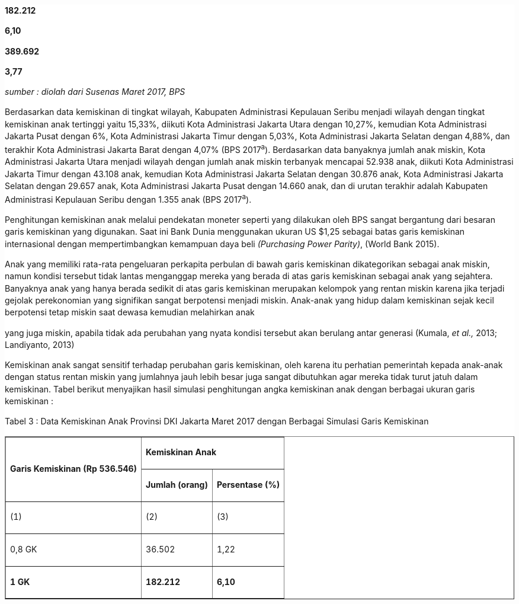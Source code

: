 <p><span class="font5" style="font-weight:bold;">182.212</span></p></td><td style="vertical-align:middle;">
<p><span class="font5" style="font-weight:bold;">6,10</span></p></td><td style="vertical-align:middle;">
<p><span class="font5" style="font-weight:bold;">389.692</span></p></td><td style="vertical-align:middle;">
<p><span class="font5" style="font-weight:bold;">3,77</span></p></td></tr>
</table>
<p><span class="font4" style="font-style:italic;">sumber : diolah dari Susenas Maret 2017, BPS</span></p>
<p><span class="font6">Berdasarkan data kemiskinan di tingkat wilayah, Kabupaten Administrasi Kepulauan Seribu menjadi wilayah dengan tingkat kemiskinan anak tertinggi yaitu 15,33%, diikuti Kota Administrasi Jakarta Utara dengan 10,27%, kemudian Kota Administrasi Jakarta Pusat dengan 6%, Kota Administrasi Jakarta Timur dengan 5,03%, Kota Administrasi Jakarta Selatan dengan 4,88%, dan terakhir Kota Administrasi Jakarta Barat dengan 4,07% (BPS 2017<sup>a</sup>). Berdasarkan data banyaknya jumlah anak miskin, Kota Administrasi Jakarta Utara menjadi wilayah dengan jumlah anak miskin terbanyak mencapai 52.938 anak, diikuti Kota Administrasi Jakarta Timur dengan 43.108 anak, kemudian Kota Administrasi Jakarta Selatan dengan 30.876 anak, Kota Administrasi Jakarta Selatan dengan 29.657 anak, Kota Administrasi Jakarta Pusat dengan 14.660 anak, dan di urutan terakhir adalah Kabupaten Administrasi Kepulauan Seribu dengan 1.355 anak (BPS 2017<sup>a</sup>).</span></p>
<p><span class="font6">Penghitungan kemiskinan anak melalui pendekatan moneter seperti yang dilakukan oleh BPS sangat bergantung dari besaran garis kemiskinan yang digunakan. Saat ini Bank Dunia menggunakan ukuran US $1,25 sebagai batas garis kemiskinan internasional dengan mempertimbangkan kemampuan daya beli </span><span class="font6" style="font-style:italic;">(Purchasing Power Parity)</span><span class="font6">, (World Bank 2015)</span><span class="font5">.</span></p>
<p><span class="font6">Anak yang memiliki rata-rata pengeluaran perkapita perbulan di bawah garis kemiskinan dikategorikan sebagai anak miskin, namun kondisi tersebut tidak lantas menganggap mereka yang berada di atas garis kemiskinan sebagai anak yang sejahtera. Banyaknya anak yang hanya berada sedikit di atas garis kemiskinan merupakan kelompok yang rentan miskin karena jika terjadi gejolak perekonomian yang signifikan sangat berpotensi menjadi miskin. Anak-anak yang hidup dalam kemiskinan sejak kecil berpotensi tetap miskin saat dewasa kemudian melahirkan anak</span></p>
<p><span class="font6">yang juga miskin, apabila tidak ada perubahan yang nyata kondisi tersebut akan berulang antar generasi (Kumala, </span><span class="font6" style="font-style:italic;">et al.,</span><span class="font6"> 2013; Landiyanto, 2013)</span></p>
<p><span class="font6">Kemiskinan anak sangat sensitif terhadap perubahan garis kemiskinan, oleh karena itu perhatian pemerintah kepada anak-anak dengan status rentan miskin yang jumlahnya jauh lebih besar juga sangat dibutuhkan agar mereka tidak turut jatuh dalam kemiskinan. Tabel berikut menyajikan hasil simulasi penghitungan angka kemiskinan anak dengan berbagai ukuran garis kemiskinan :</span></p>
<p><span class="font6">Tabel 3 : Data Kemiskinan Anak Provinsi DKI Jakarta Maret 2017 dengan Berbagai Simulasi Garis Kemiskinan</span></p>
<table border="1">
<tr><td rowspan="2" style="vertical-align:middle;">
<p><span class="font5" style="font-weight:bold;">Garis Kemiskinan (Rp 536.546)</span></p></td><td colspan="2" style="vertical-align:middle;">
<p><span class="font5" style="font-weight:bold;">Kemiskinan Anak</span></p></td></tr>
<tr><td style="vertical-align:bottom;">
<p><span class="font5" style="font-weight:bold;">Jumlah (orang)</span></p></td><td style="vertical-align:bottom;">
<p><span class="font5" style="font-weight:bold;">Persentase (%)</span></p></td></tr>
<tr><td style="vertical-align:bottom;">
<p><span class="font3">(1)</span></p></td><td style="vertical-align:bottom;">
<p><span class="font3">(2)</span></p></td><td style="vertical-align:bottom;">
<p><span class="font3">(3)</span></p></td></tr>
<tr><td style="vertical-align:bottom;">
<p><span class="font5">0,8 GK</span></p></td><td style="vertical-align:bottom;">
<p><span class="font5">36.502</span></p></td><td style="vertical-align:bottom;">
<p><span class="font5">1,22</span></p></td></tr>
<tr><td style="vertical-align:middle;">
<p><span class="font5" style="font-weight:bold;">1 GK</span></p></td><td style="vertical-align:middle;">
<p><span class="font5" style="font-weight:bold;">182.212</span></p></td><td style="vertical-align:middle;">
<p><span class="font5" style="font-weight:bold;">6,10</span></p></td></tr>